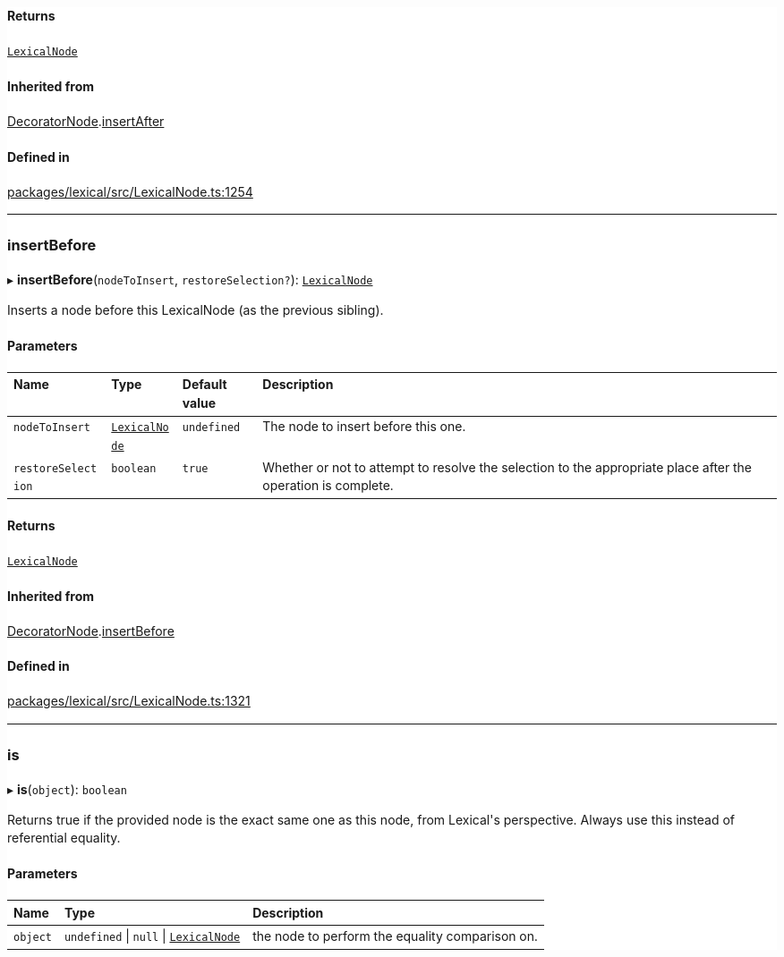 #### Returns

[`LexicalNode`](lexical.LexicalNode.md)

#### Inherited from

[DecoratorNode](lexical.DecoratorNode.md).[insertAfter](lexical.DecoratorNode.md#insertafter)

#### Defined in

[packages/lexical/src/LexicalNode.ts:1254](https://github.com/QubitPi/lexical/tree/main/packages/lexical/src/LexicalNode.ts#L1254)

___

### insertBefore

▸ **insertBefore**(`nodeToInsert`, `restoreSelection?`): [`LexicalNode`](lexical.LexicalNode.md)

Inserts a node before this LexicalNode (as the previous sibling).

#### Parameters

| Name | Type | Default value | Description |
| :------ | :------ | :------ | :------ |
| `nodeToInsert` | [`LexicalNode`](lexical.LexicalNode.md) | `undefined` | The node to insert before this one. |
| `restoreSelection` | `boolean` | `true` | Whether or not to attempt to resolve the selection to the appropriate place after the operation is complete. |

#### Returns

[`LexicalNode`](lexical.LexicalNode.md)

#### Inherited from

[DecoratorNode](lexical.DecoratorNode.md).[insertBefore](lexical.DecoratorNode.md#insertbefore)

#### Defined in

[packages/lexical/src/LexicalNode.ts:1321](https://github.com/QubitPi/lexical/tree/main/packages/lexical/src/LexicalNode.ts#L1321)

___

### is

▸ **is**(`object`): `boolean`

Returns true if the provided node is the exact same one as this node, from Lexical's perspective.
Always use this instead of referential equality.

#### Parameters

| Name | Type | Description |
| :------ | :------ | :------ |
| `object` | `undefined` \| ``null`` \| [`LexicalNode`](lexical.LexicalNode.md) | the node to perform the equality comparison on. |
